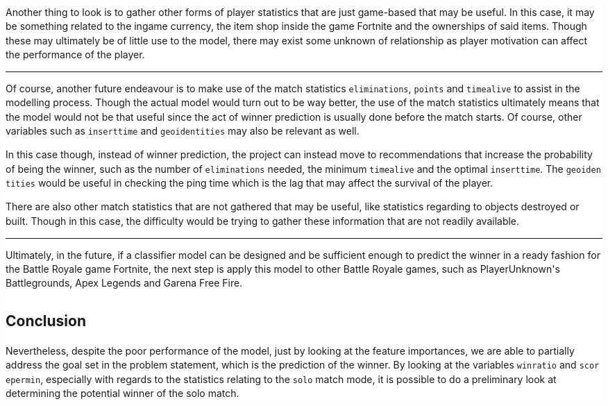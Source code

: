 Another thing to look is to gather other forms of player statistics that are just game-based that may be useful. In this case, it may be something related to the ingame currency, the item shop inside the game Fortnite and the ownerships of said items. Though these may ultimately be of little use to the model, there may exist some unknown of relationship as player motivation can affect the performance of the player.

---

Of course, another future endeavour is to make use of the match statistics `eliminations`, `points` and `timealive` to assist in the modelling process. Though the actual model would turn out to be way better, the use of the match statistics ultimately means that the model would not be that useful since the act of winner prediction is usually done before the match starts. Of course, other variables such as `inserttime` and `geoidentities` may also be relevant as well.

In this case though, instead of winner prediction, the project can instead move to recommendations that increase the probability of being the winner, such as the number of `eliminations` needed, the minimum `timealive` and the optimal `inserttime`. The `geoidentities` would be useful in checking the ping time which is the lag that may affect the survival of the player.

There are also other match statistics that are not gathered that may be useful, like statistics regarding to objects destroyed or built. Though in this case, the difficulty would be trying to gather these information that are not readily available.

---

Ultimately, in the future, if a classifier model can be designed and be sufficient enough to predict the winner in a ready fashion for the Battle Royale game Fortnite, the next step is apply this model to other Battle Royale games, such as PlayerUnknown's Battlegrounds, Apex Legends and Garena Free Fire.

<div id="conclusion"></div>

## Conclusion

Nevertheless, despite the poor performance of the model, just by looking at the feature importances, we are able to partially address the goal set in the problem statement, which is the prediction of the winner. By looking at the variables `winratio` and `scorepermin`, especially with regards to the statistics relating to the `solo` match mode, it is possible to do a preliminary look at determining the potential winner of the solo match.

